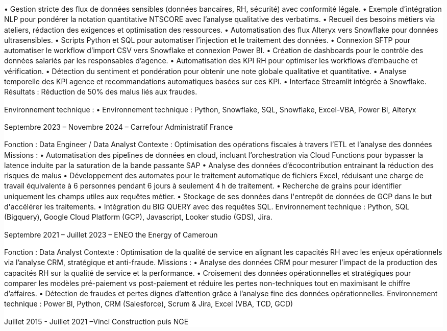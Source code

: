 •	Gestion stricte des flux de données sensibles (données bancaires, RH, sécurité) avec conformité légale.
•	Exemple d’intégration NLP pour pondérer la notation quantitative NTSCORE avec l’analyse qualitative des verbatims.
•	Recueil des besoins métiers via ateliers, rédaction des exigences et optimisation des ressources.
•	Automatisation des flux Alteryx vers Snowflake pour données ultrasensibles.
•	Scripts Python et SQL pour automatiser l’injection et le traitement des données.
•	Connexion SFTP pour automatiser le workflow d’import CSV vers Snowflake et connexion Power BI.
•	Création de dashboards pour le contrôle des données salariés par les responsables d’agence.
•	Automatisation des KPI RH pour optimiser les workflows d’embauche et vérification.
•	Détection du sentiment et pondération pour obtenir une note globale qualitative et quantitative.
•	Analyse temporelle des KPI agence et recommandations automatiques basées sur ces KPI.
•	Interface Streamlit intégrée à Snowflake.
Résultats :
Réduction de 50% des malus liés aux fraudes.

Environnement technique : 
•	Environnement technique : Python, Snowflake, SQL,  Snowflake, Excel-VBA, Power BI, Alteryx

Septembre 2023 – Novembre 2024 – Carrefour Administratif France 

Fonction : Data Engineer / Data Analyst
Contexte : 
Optimisation des opérations fiscales à travers l’ETL et l’analyse des données 
Missions : 
•	Automatisation des pipelines de données en cloud, incluant l’orchestration via Cloud Functions pour bypasser la latence induite par la saturation de la bande passante SAP
•	Analyse des données d’écocontribution entrainant la réduction des risques de malus
•	Développement des automates pour le traitement automatique de fichiers Excel, réduisant une charge de travail équivalente à 6 personnes pendant 6 jours à seulement 4 h de traitement. 
•	Recherche de grains pour identifier uniquement les champs utiles aux requêtes métier. 
•	Stockage de ses données dans l'entrepôt de données de GCP dans le but d'accélérer les traitements. 
•	Intégration du BIG QUERY avec des requêtes SQL. 
Environnement technique : 
Python, SQL (Bigquery), Google Cloud Platform (GCP), Javascript, Looker studio (GDS), Jira. 


Septembre 2021 – Juillet 2023 – ENEO the Energy of Cameroun 
 
Fonction : Data Analyst
Contexte : Optimisation de la qualité de service en alignant les capacités RH avec les enjeux opérationnels via l’analyse CRM, stratégique et anti-fraude.
Missions : 
•	Analyse des données CRM pour mesurer l’impact de la production des capacités RH sur la qualité de service et la performance.
•	Croisement des données opérationnelles et stratégiques pour comparer les modèles pré-paiement vs post-paiement et réduire les pertes non-techniques tout en maximisant le chiffre d’affaires.
•	Détection de fraudes et pertes dignes d’attention grâce à l’analyse fine des données opérationnelles.
Environnement technique : 
Power BI, Python, CRM (Salesforce), Scrum & Jira, Excel (VBA, TCD, GCD)


Juillet 2015 - Juillet 2021 –Vinci Construction puis NGE 
 
